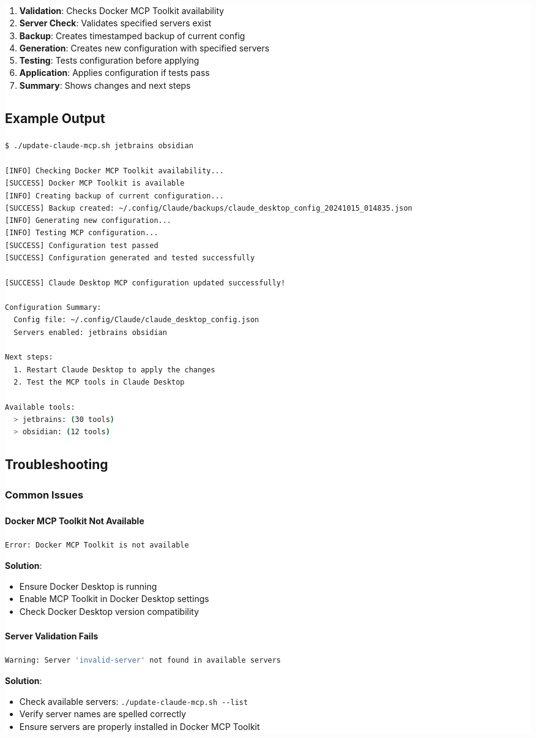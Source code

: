 1. **Validation**: Checks Docker MCP Toolkit availability
2. **Server Check**: Validates specified servers exist
3. **Backup**: Creates timestamped backup of current config
4. **Generation**: Creates new configuration with specified servers
5. **Testing**: Tests configuration before applying
6. **Application**: Applies configuration if tests pass
7. **Summary**: Shows changes and next steps

## Example Output

```bash
$ ./update-claude-mcp.sh jetbrains obsidian

[INFO] Checking Docker MCP Toolkit availability...
[SUCCESS] Docker MCP Toolkit is available
[INFO] Creating backup of current configuration...
[SUCCESS] Backup created: ~/.config/Claude/backups/claude_desktop_config_20241015_014835.json
[INFO] Generating new configuration...
[INFO] Testing MCP configuration...
[SUCCESS] Configuration test passed
[SUCCESS] Configuration generated and tested successfully

[SUCCESS] Claude Desktop MCP configuration updated successfully!

Configuration Summary:
  Config file: ~/.config/Claude/claude_desktop_config.json
  Servers enabled: jetbrains obsidian

Next steps:
  1. Restart Claude Desktop to apply the changes
  2. Test the MCP tools in Claude Desktop

Available tools:
  > jetbrains: (30 tools)
  > obsidian: (12 tools)
```

## Troubleshooting

### Common Issues

#### Docker MCP Toolkit Not Available
```bash
Error: Docker MCP Toolkit is not available
```
**Solution**: 
- Ensure Docker Desktop is running
- Enable MCP Toolkit in Docker Desktop settings
- Check Docker Desktop version compatibility

#### Server Validation Fails
```bash
Warning: Server 'invalid-server' not found in available servers
```
**Solution**:
- Check available servers: `./update-claude-mcp.sh --list`
- Verify server names are spelled correctly
- Ensure servers are properly installed in Docker MCP Toolkit
